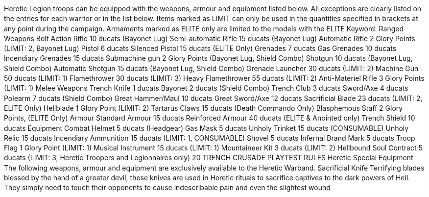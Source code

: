   Heretic Legion troops can be equipped with the
  weapons, armour and equipment listed below. All
  exceptions are clearly listed on the entries for each
  warrior or in the list below. Items marked as LIMIT can
  only be used in the quantities specified in brackets at
  any point during the campaign. Armaments marked as
  ELITE only are limited to the models with the ELITE
  Keyword.
  Ranged Weapons
  Bolt Action Rifle 10 ducats (Bayonet Lug)
  Semi-automatic Rifle 15 ducats (Bayonet Lug)
  Automatic Rifle 2 Glory Points (LIMIT: 2, Bayonet Lug)
  Pistol 6 ducats
  Silenced Pistol 15 ducats (ELITE Only)
  Grenades 7 ducats
  Gas Grenades 10 ducats
  Incendiary Grenades 15 ducats
  Submachine gun 2 Glory Points (Bayonet Lug, Shield Combo)
  Shotgun 10 ducats (Bayonet Lug, Shield Combo)
  Automatic Shotgun 15 ducats (Bayonet Lug, Shield Combo)
  Grenade Launcher 30 ducats (LIMIT: 2)
  Machine Gun 50 ducats (LIMIT: 1)
  Flamethrower 30 ducats (LIMIT: 3)
  Heavy Flamethrower 55 ducats (LIMIT: 2)
  Anti-Materiel Rifle 3 Glory Points (LIMIT: 1)
  Melee Weapons
  Trench Knife 1 ducats
  Bayonet 2 ducats (Shield Combo)
  Trench Club 3 ducats
  Sword/Axe 4 ducats
  Polearm 7 ducats (Shield Combo)
  Great Hammer/Maul 10 ducats
  Great Sword/Axe 12 ducats
  Sacrificial Blade 23 ducats (LIMIT: 2,
  ELITE Only)
  Hellblade 1 Glory Point (LIMIT: 2)
  Tartarus Claws 15 ducats (Death Commando Only)
  Blasphemous Staff 2 Glory Points, (ELITE Only)
  Armour
  Standard Armour 15 ducats
  Reinforced Armour 40 ducats (ELITE & Anointed only)
  Trench Shield 10 ducats
  Equipment
  Combat Helmet 5 ducats (Headgear)
  Gas Mask 5 ducats
  Unholy Trinket 15 ducats (CONSUMABLE)
  Unholy Relic 15 ducats
  Incendiary Ammunition 15 ducats (LIMIT: 1, CONSUMABLE)
  Shovel 5 ducats
  Infernal Brand Mark 5 ducats
  Troop Flag 1 Glory Point (LIMIT: 1)
  Musical Instrument 15 ducats (LIMIT: 1)
  Mountaineer Kit 3 ducats (LIMIT: 2)
  Hellbound Soul Contract 5 ducats (LIMIT: 3, Heretic Troopers
  and Legionnaires only)
  20
  TRENCH CRUSADE PLAYTEST RULES
  Heretic Special Equipment
  The following weapons, armour and equipment are exclusively available to the Heretic Warband.
  Sacrificial Knife
  Terrifying blades blessed by the hand of a greater devil, these knives are used in Heretic rituals to sacrifice captives to the
  dark powers of Hell. They simply need to touch their opponents to cause indescribable pain and even the slightest wound
